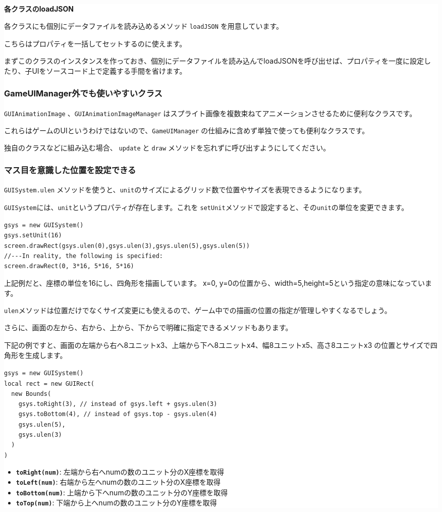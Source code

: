 

**各クラスのloadJSON**

各クラスにも個別にデータファイルを読み込めるメソッド `loadJSON` を用意しています。

こちらはプロパティを一括してセットするのに使えます。

まずこのクラスのインスタンスを作っておき、個別にデータファイルを読み込んでloadJSONを呼び出せば、プロパティを一度に設定したり、子UIをソースコード上で定義する手間を省けます。

### GameUIManager外でも使いやすいクラス

`GUIAnimationImage` 、`GUIAnimationImageManager` はスプライト画像を複数束ねてアニメーションさせるために便利なクラスです。

これらはゲームのUIというわけではないので、`GameUIManager` の仕組みに含めず単独で使っても便利なクラスです。

独自のクラスなどに組み込む場合、 `update` と `draw` メソッドを忘れずに呼び出すようにしてください。

### マス目を意識した位置を設定できる

`GUISystem.ulen` メソッドを使うと、`unit`のサイズによるグリッド数で位置やサイズを表現できるようになります。

`GUISystem`には、`unit`というプロパティが存在します。これを `setUnit`メソッドで設定すると、その`unit`の単位を変更できます。

 
```
gsys = new GUISystem()
gsys.setUnit(16)
screen.drawRect(gsys.ulen(0),gsys.ulen(3),gsys.ulen(5),gsys.ulen(5))
//---In reality, the following is specified:
screen.drawRect(0, 3*16, 5*16, 5*16)
```

上記例だと、座標の単位を16にし、四角形を描画しています。
x=0, y=0の位置から、width=5,height=5という指定の意味になっています。

`ulen`メソッドは位置だけでなくサイズ変更にも使えるので、ゲーム中での描画の位置の指定が管理しやすくなるでしょう。

さらに、画面の左から、右から、上から、下からで明確に指定できるメソッドもあります。

下記の例ですと、画面の左端から右へ8ユニットx3、上端から下へ8ユニットx4、幅8ユニットx5、高さ8ユニットx3
の位置とサイズで四角形を生成します。

```
gsys = new GUISystem()
local rect = new GUIRect(
  new Bounds(
    gsys.toRight(3), // instead of gsys.left + gsys.ulen(3)
    gsys.toBottom(4), // instead of gsys.top - gsys.ulen(4)
    gsys.ulen(5),
    gsys.ulen(3)
  )
)
```

* **`toRight(num)`**: 左端から右へnumの数のユニット分のX座標を取得
* **`toLeft(num)`**: 右端から左へnumの数のユニット分のX座標を取得
* **`toBottom(num)`**: 上端から下へnumの数のユニット分のY座標を取得
* **`toTop(num)`**: 下端から上へnumの数のユニット分のY座標を取得
